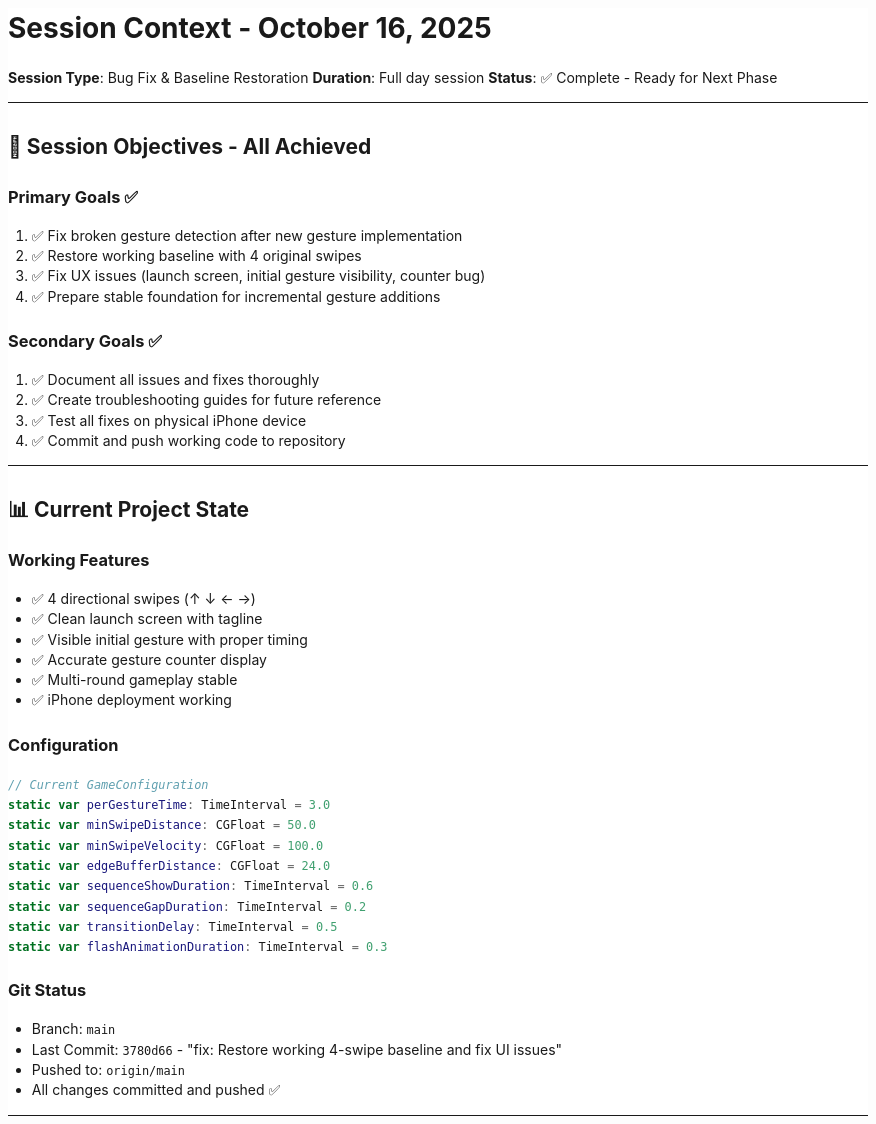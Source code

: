 # Session Context - October 16, 2025
**Session Type**: Bug Fix & Baseline Restoration
**Duration**: Full day session
**Status**: ✅ Complete - Ready for Next Phase

---

## 🎯 Session Objectives - All Achieved

### Primary Goals ✅
1. ✅ Fix broken gesture detection after new gesture implementation
2. ✅ Restore working baseline with 4 original swipes
3. ✅ Fix UX issues (launch screen, initial gesture visibility, counter bug)
4. ✅ Prepare stable foundation for incremental gesture additions

### Secondary Goals ✅
1. ✅ Document all issues and fixes thoroughly
2. ✅ Create troubleshooting guides for future reference
3. ✅ Test all fixes on physical iPhone device
4. ✅ Commit and push working code to repository

---

## 📊 Current Project State

### Working Features
- ✅ 4 directional swipes (↑ ↓ ← →)
- ✅ Clean launch screen with tagline
- ✅ Visible initial gesture with proper timing
- ✅ Accurate gesture counter display
- ✅ Multi-round gameplay stable
- ✅ iPhone deployment working

### Configuration
```swift
// Current GameConfiguration
static var perGestureTime: TimeInterval = 3.0
static var minSwipeDistance: CGFloat = 50.0
static var minSwipeVelocity: CGFloat = 100.0
static var edgeBufferDistance: CGFloat = 24.0
static var sequenceShowDuration: TimeInterval = 0.6
static var sequenceGapDuration: TimeInterval = 0.2
static var transitionDelay: TimeInterval = 0.5
static var flashAnimationDuration: TimeInterval = 0.3
```

### Git Status
- Branch: `main`
- Last Commit: `3780d66` - "fix: Restore working 4-swipe baseline and fix UI issues"
- Pushed to: `origin/main`
- All changes committed and pushed ✅

---